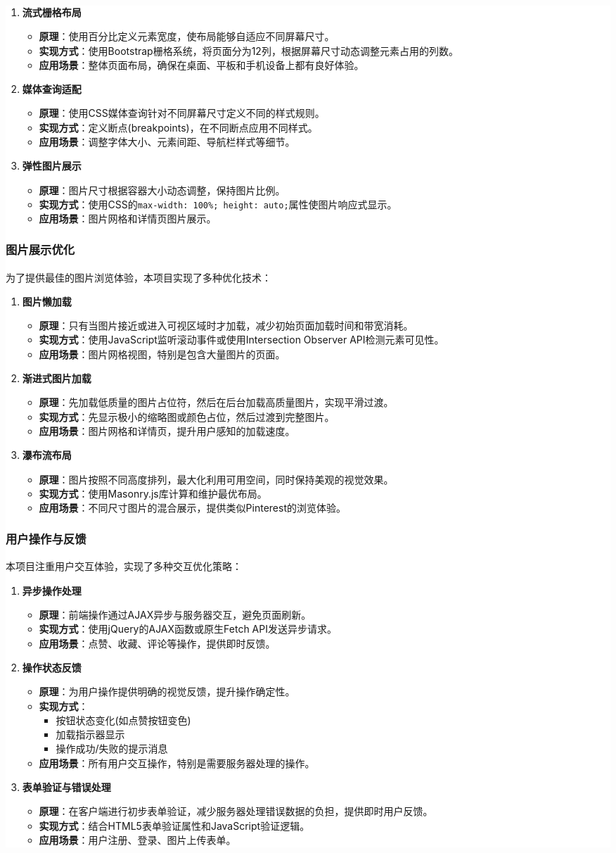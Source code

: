 1. **流式栅格布局**
   - **原理**：使用百分比定义元素宽度，使布局能够自适应不同屏幕尺寸。
   - **实现方式**：使用Bootstrap栅格系统，将页面分为12列，根据屏幕尺寸动态调整元素占用的列数。
   - **应用场景**：整体页面布局，确保在桌面、平板和手机设备上都有良好体验。

2. **媒体查询适配**
   - **原理**：使用CSS媒体查询针对不同屏幕尺寸定义不同的样式规则。
   - **实现方式**：定义断点(breakpoints)，在不同断点应用不同样式。
   - **应用场景**：调整字体大小、元素间距、导航栏样式等细节。

3. **弹性图片展示**
   - **原理**：图片尺寸根据容器大小动态调整，保持图片比例。
   - **实现方式**：使用CSS的`max-width: 100%; height: auto;`属性使图片响应式显示。
   - **应用场景**：图片网格和详情页图片展示。

### 图片展示优化

为了提供最佳的图片浏览体验，本项目实现了多种优化技术：

1. **图片懒加载**
   - **原理**：只有当图片接近或进入可视区域时才加载，减少初始页面加载时间和带宽消耗。
   - **实现方式**：使用JavaScript监听滚动事件或使用Intersection Observer API检测元素可见性。
   - **应用场景**：图片网格视图，特别是包含大量图片的页面。

2. **渐进式图片加载**
   - **原理**：先加载低质量的图片占位符，然后在后台加载高质量图片，实现平滑过渡。
   - **实现方式**：先显示极小的缩略图或颜色占位，然后过渡到完整图片。
   - **应用场景**：图片网格和详情页，提升用户感知的加载速度。

3. **瀑布流布局**
   - **原理**：图片按照不同高度排列，最大化利用可用空间，同时保持美观的视觉效果。
   - **实现方式**：使用Masonry.js库计算和维护最优布局。
   - **应用场景**：不同尺寸图片的混合展示，提供类似Pinterest的浏览体验。

### 用户操作与反馈

本项目注重用户交互体验，实现了多种交互优化策略：

1. **异步操作处理**
   - **原理**：前端操作通过AJAX异步与服务器交互，避免页面刷新。
   - **实现方式**：使用jQuery的AJAX函数或原生Fetch API发送异步请求。
   - **应用场景**：点赞、收藏、评论等操作，提供即时反馈。

2. **操作状态反馈**
   - **原理**：为用户操作提供明确的视觉反馈，提升操作确定性。
   - **实现方式**：
     - 按钮状态变化(如点赞按钮变色)
     - 加载指示器显示
     - 操作成功/失败的提示消息
   - **应用场景**：所有用户交互操作，特别是需要服务器处理的操作。

3. **表单验证与错误处理**
   - **原理**：在客户端进行初步表单验证，减少服务器处理错误数据的负担，提供即时用户反馈。
   - **实现方式**：结合HTML5表单验证属性和JavaScript验证逻辑。
   - **应用场景**：用户注册、登录、图片上传表单。
